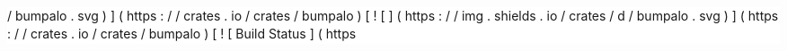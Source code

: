 /
bumpalo
.
svg
)
]
(
https
:
/
/
crates
.
io
/
crates
/
bumpalo
)
[
!
[
]
(
https
:
/
/
img
.
shields
.
io
/
crates
/
d
/
bumpalo
.
svg
)
]
(
https
:
/
/
crates
.
io
/
crates
/
bumpalo
)
[
!
[
Build
Status
]
(
https